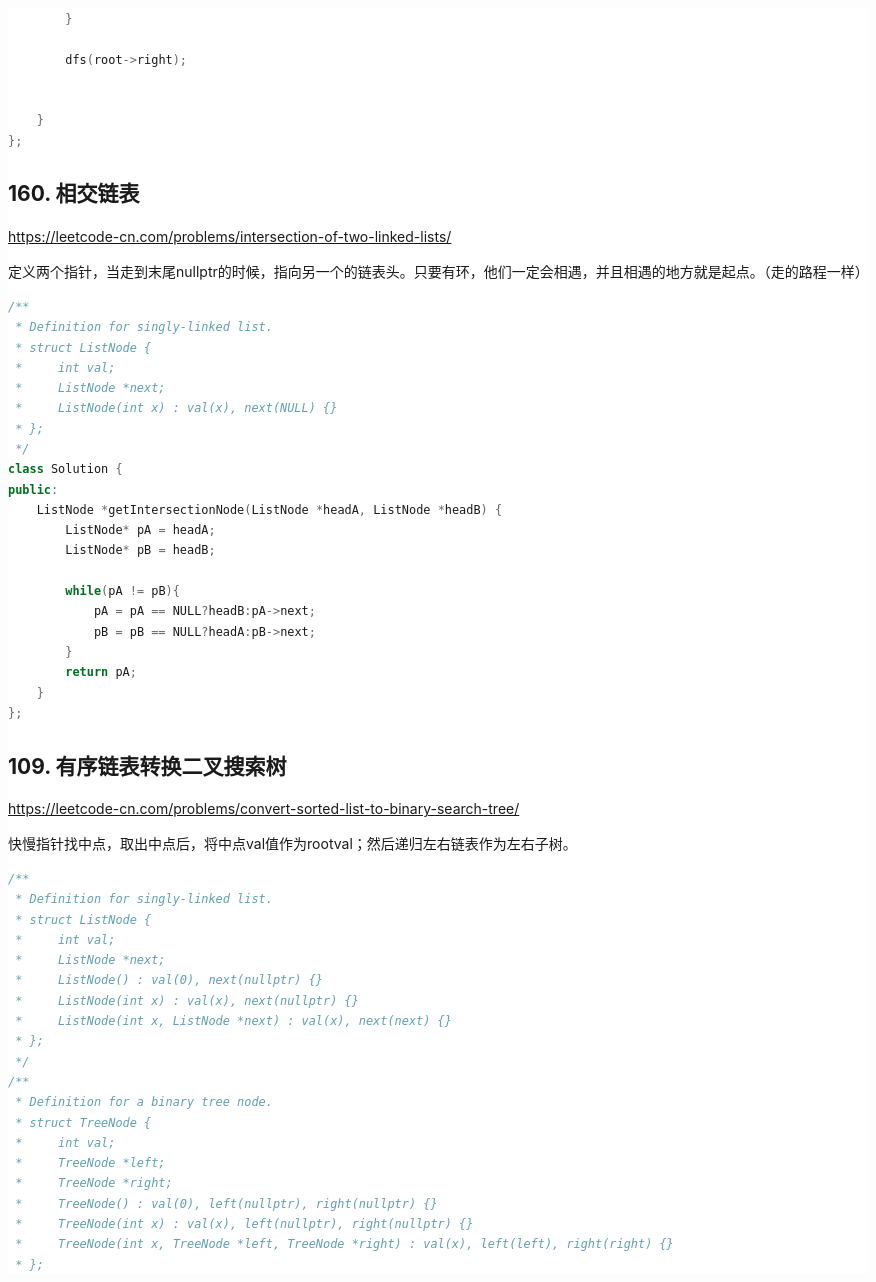 ```C++
        }

        dfs(root->right);


    }
};
```

## 160. 相交链表
https://leetcode-cn.com/problems/intersection-of-two-linked-lists/

定义两个指针，当走到末尾nullptr的时候，指向另一个的链表头。只要有环，他们一定会相遇，并且相遇的地方就是起点。（走的路程一样）

```C++
/**
 * Definition for singly-linked list.
 * struct ListNode {
 *     int val;
 *     ListNode *next;
 *     ListNode(int x) : val(x), next(NULL) {}
 * };
 */
class Solution {
public:
    ListNode *getIntersectionNode(ListNode *headA, ListNode *headB) {
        ListNode* pA = headA;
        ListNode* pB = headB;

        while(pA != pB){
            pA = pA == NULL?headB:pA->next;
            pB = pB == NULL?headA:pB->next;
        }
        return pA;
    }
};
```

## 109. 有序链表转换二叉搜索树
https://leetcode-cn.com/problems/convert-sorted-list-to-binary-search-tree/

快慢指针找中点，取出中点后，将中点val值作为rootval；然后递归左右链表作为左右子树。

```C++
/**
 * Definition for singly-linked list.
 * struct ListNode {
 *     int val;
 *     ListNode *next;
 *     ListNode() : val(0), next(nullptr) {}
 *     ListNode(int x) : val(x), next(nullptr) {}
 *     ListNode(int x, ListNode *next) : val(x), next(next) {}
 * };
 */
/**
 * Definition for a binary tree node.
 * struct TreeNode {
 *     int val;
 *     TreeNode *left;
 *     TreeNode *right;
 *     TreeNode() : val(0), left(nullptr), right(nullptr) {}
 *     TreeNode(int x) : val(x), left(nullptr), right(nullptr) {}
 *     TreeNode(int x, TreeNode *left, TreeNode *right) : val(x), left(left), right(right) {}
 * };
```